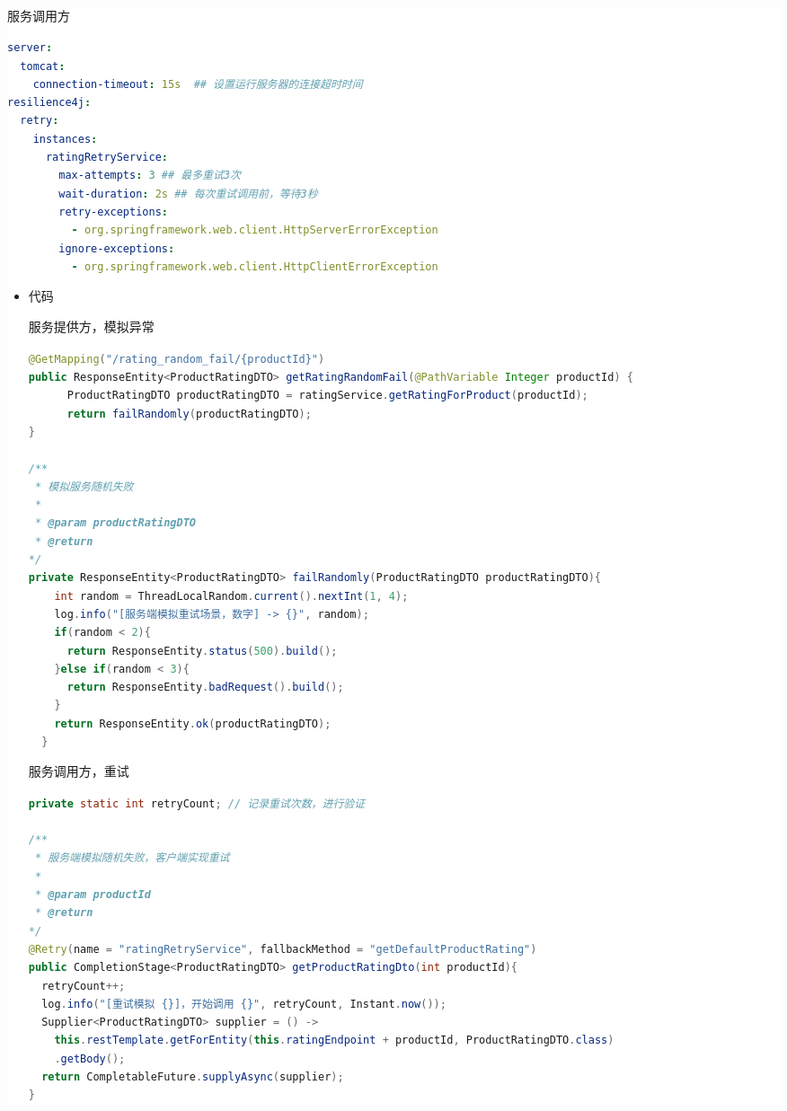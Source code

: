   服务调用方

  ```yml
  server:
    tomcat: 
      connection-timeout: 15s  ## 设置运行服务器的连接超时时间
  resilience4j:
    retry:
      instances:
        ratingRetryService: 
          max-attempts: 3 ## 最多重试3次
          wait-duration: 2s ## 每次重试调用前，等待3秒
          retry-exceptions:
            - org.springframework.web.client.HttpServerErrorException
          ignore-exceptions:
            - org.springframework.web.client.HttpClientErrorException
  ```

- 代码

  服务提供方，模拟异常

  ```java
  @GetMapping("/rating_random_fail/{productId}")
  public ResponseEntity<ProductRatingDTO> getRatingRandomFail(@PathVariable Integer productId) {
    	ProductRatingDTO productRatingDTO = ratingService.getRatingForProduct(productId);
    	return failRandomly(productRatingDTO);
  }
  	
  /**
   * 模拟服务随机失败
   * 
   * @param productRatingDTO
   * @return
  */
  private ResponseEntity<ProductRatingDTO> failRandomly(ProductRatingDTO productRatingDTO){
      int random = ThreadLocalRandom.current().nextInt(1, 4);
      log.info("[服务端模拟重试场景，数字] -> {}", random);
      if(random < 2){
        return ResponseEntity.status(500).build();
      }else if(random < 3){
        return ResponseEntity.badRequest().build();
      }
      return ResponseEntity.ok(productRatingDTO);
    }
  ```

  服务调用方，重试

  ```java
  private static int retryCount; // 记录重试次数，进行验证
  
  /**
   * 服务端模拟随机失败，客户端实现重试
   * 
   * @param productId
   * @return
  */
  @Retry(name = "ratingRetryService", fallbackMethod = "getDefaultProductRating")
  public CompletionStage<ProductRatingDTO> getProductRatingDto(int productId){
    retryCount++;
    log.info("[重试模拟 {}]，开始调用 {}", retryCount, Instant.now());
    Supplier<ProductRatingDTO> supplier = () ->
      this.restTemplate.getForEntity(this.ratingEndpoint + productId, ProductRatingDTO.class)
      .getBody();
    return CompletableFuture.supplyAsync(supplier);
  }
  ```